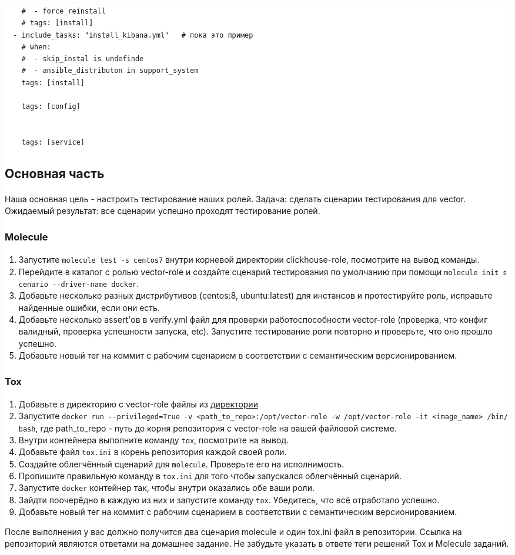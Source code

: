 ```
    #  - force_reinstall
    # tags: [install]
  - include_tasks: "install_kibana.yml"   # пока это пример
    # when:
    #  - skip_instal is undefinde
    #  - ansible_distributon in support_system
    tags: [install]
    
    tags: [config]
    
    
    tags: [service]

```


## Основная часть

Наша основная цель - настроить тестирование наших ролей. Задача: сделать сценарии тестирования для vector. Ожидаемый результат: все сценарии успешно проходят тестирование ролей.

### Molecule

1. Запустите  `molecule test -s centos7` внутри корневой директории clickhouse-role, посмотрите на вывод команды.
2. Перейдите в каталог с ролью vector-role и создайте сценарий тестирования по умолчанию при помощи `molecule init scenario --driver-name docker`.
3. Добавьте несколько разных дистрибутивов (centos:8, ubuntu:latest) для инстансов и протестируйте роль, исправьте найденные ошибки, если они есть.
4. Добавьте несколько assert'ов в verify.yml файл для  проверки работоспособности vector-role (проверка, что конфиг валидный, проверка успешности запуска, etc). Запустите тестирование роли повторно и проверьте, что оно прошло успешно.
5. Добавьте новый тег на коммит с рабочим сценарием в соответствии с семантическим версионированием.

### Tox

1. Добавьте в директорию с vector-role файлы из [директории](./example)
2. Запустите `docker run --privileged=True -v <path_to_repo>:/opt/vector-role -w /opt/vector-role -it <image_name> /bin/bash`, где path_to_repo - путь до корня репозитория с vector-role на вашей файловой системе.
3. Внутри контейнера выполните команду `tox`, посмотрите на вывод.
4. Добавьте файл `tox.ini` в корень репозитория каждой своей роли.
5. Создайте облегчённый сценарий для `molecule`. Проверьте его на исполнимость.
6. Пропишите правильную команду в `tox.ini` для того чтобы запускался облегчённый сценарий.
7. Запустите `docker` контейнер так, чтобы внутри оказались обе ваши роли.
8. Зайдти поочерёдно в каждую из них и запустите команду `tox`. Убедитесь, что всё отработало успешно.
9. Добавьте новый тег на коммит с рабочим сценарием в соответствии с семантическим версионированием.

После выполнения у вас должно получится два сценария molecule и один tox.ini файл в репозитории. Ссылка на репозиторий являются ответами на домашнее задание. Не забудьте указать в ответе теги решений Tox и Molecule заданий.
